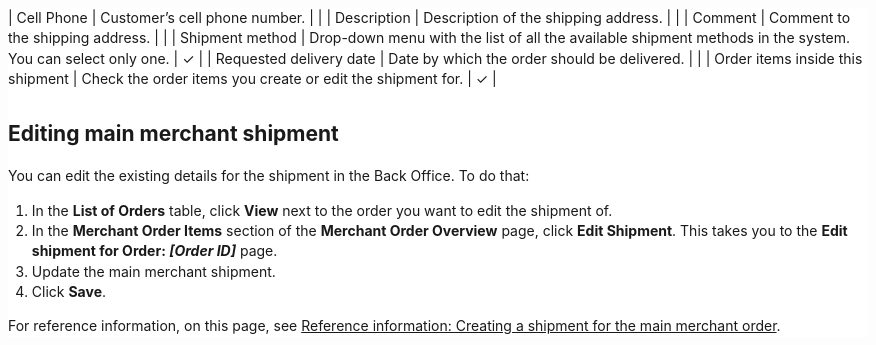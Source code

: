 | Cell Phone  | Customer’s cell phone number.   |   |
| Description   | Description of the shipping address.  |   |
| Comment   | Comment to the shipping address.  |              |
| Shipment method   | Drop-down menu with the list of all the available shipment methods in the system. You can select only one. | &check;  |
| Requested delivery date | Date by which the order should be delivered. |    |
| Order items inside this shipment | Check the order items you create or edit the shipment for.   | &check;   |

## Editing main merchant shipment

You can edit the existing details for the shipment in the Back Office. To do that:

1. In the **List of Orders** table, click **View** next to the order you want to edit the shipment of.
2. In the **Merchant Order Items** section of the **Merchant Order Overview** page, click **Edit Shipment**. This takes you to the **Edit shipment for Order: _[Order ID]_** page.
3. Update the main merchant shipment.
4. Click **Save**.

For reference information, on this page, see [Reference information: Creating a shipment for the main merchant order](/docs/pbc/all/order-management-system/{{page.version}}/marketplace/manage-main-merchant-orders.html#reference-information-creating-a-shipment-for-the-main-merchant-order).

